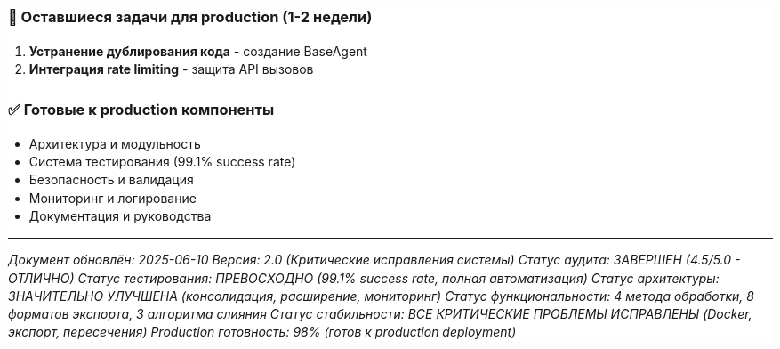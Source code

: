 ### 🔴 Оставшиеся задачи для production (1-2 недели)
1. **Устранение дублирования кода** - создание BaseAgent
2. **Интеграция rate limiting** - защита API вызовов

### ✅ Готовые к production компоненты
- Архитектура и модульность
- Система тестирования (99.1% success rate)
- Безопасность и валидация
- Мониторинг и логирование
- Документация и руководства

---

*Документ обновлён: 2025-06-10*
*Версия: 2.0 (Критические исправления системы)*
*Статус аудита: ЗАВЕРШЕН (4.5/5.0 - ОТЛИЧНО)*
*Статус тестирования: ПРЕВОСХОДНО (99.1% success rate, полная автоматизация)*
*Статус архитектуры: ЗНАЧИТЕЛЬНО УЛУЧШЕНА (консолидация, расширение, мониторинг)*
*Статус функциональности: 4 метода обработки, 8 форматов экспорта, 3 алгоритма слияния*
*Статус стабильности: ВСЕ КРИТИЧЕСКИЕ ПРОБЛЕМЫ ИСПРАВЛЕНЫ (Docker, экспорт, пересечения)*
*Production готовность: 98% (готов к production deployment)*
